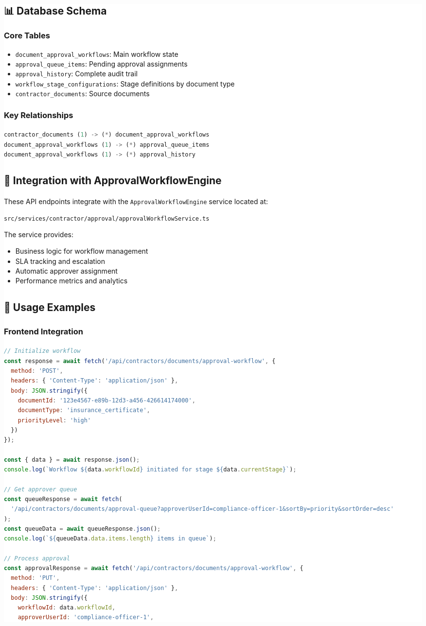 ## 📊 Database Schema

### Core Tables
- `document_approval_workflows`: Main workflow state
- `approval_queue_items`: Pending approval assignments  
- `approval_history`: Complete audit trail
- `workflow_stage_configurations`: Stage definitions by document type
- `contractor_documents`: Source documents

### Key Relationships
```sql
contractor_documents (1) -> (*) document_approval_workflows
document_approval_workflows (1) -> (*) approval_queue_items
document_approval_workflows (1) -> (*) approval_history
```

## 🚀 Integration with ApprovalWorkflowEngine

These API endpoints integrate with the `ApprovalWorkflowEngine` service located at:
```
src/services/contractor/approval/approvalWorkflowService.ts
```

The service provides:
- Business logic for workflow management
- SLA tracking and escalation
- Automatic approver assignment
- Performance metrics and analytics

## 📝 Usage Examples

### Frontend Integration

```javascript
// Initialize workflow
const response = await fetch('/api/contractors/documents/approval-workflow', {
  method: 'POST',
  headers: { 'Content-Type': 'application/json' },
  body: JSON.stringify({
    documentId: '123e4567-e89b-12d3-a456-426614174000',
    documentType: 'insurance_certificate',
    priorityLevel: 'high'
  })
});

const { data } = await response.json();
console.log(`Workflow ${data.workflowId} initiated for stage ${data.currentStage}`);

// Get approver queue
const queueResponse = await fetch(
  '/api/contractors/documents/approval-queue?approverUserId=compliance-officer-1&sortBy=priority&sortOrder=desc'
);
const queueData = await queueResponse.json();
console.log(`${queueData.data.items.length} items in queue`);

// Process approval
const approvalResponse = await fetch('/api/contractors/documents/approval-workflow', {
  method: 'PUT',
  headers: { 'Content-Type': 'application/json' },
  body: JSON.stringify({
    workflowId: data.workflowId,
    approverUserId: 'compliance-officer-1',
```